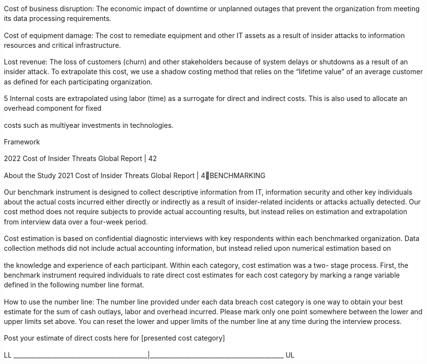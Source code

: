  Cost of business disruption: The economic impact of downtime or unplanned 
outages that prevent the organization from meeting its data processing requirements.

 Cost of equipment damage: The cost to remediate equipment and other IT assets 
as a result of insider attacks to information resources and critical infrastructure.

 Lost revenue: The loss of customers (churn) and other stakeholders because of 
system delays or shutdowns as a result of an insider attack. To extrapolate this cost, 
we use a shadow costing method that relies on the “lifetime value” of an average 
customer as defined for each participating organization.

5 Internal costs are extrapolated using labor (time) as a surrogate for direct and indirect costs. This is also used to allocate an overhead component for fixed 

costs such as multiyear investments in technologies.

Framework 

2022 Cost of Insider Threats Global Report \| 42

About the Study 2021 Cost of Insider Threats Global Report \| 4BENCHMARKING

Our benchmark instrument is designed to collect 
descriptive information from IT, information security 
and other key individuals about the actual costs 
incurred either directly or indirectly as a result of 
insider\-related incidents or attacks actually detected. 
Our cost method does not require subjects to provide 
actual accounting results, but instead relies on 
estimation and extrapolation from interview data over 
a four\-week period.

Cost estimation is based on confidential diagnostic 
interviews with key respondents within each 
benchmarked organization. Data collection methods 
did not include actual accounting information, but 
instead relied upon numerical estimation based on 

the knowledge and experience of each participant. 
Within each category, cost estimation was a two\-
stage process. First, the benchmark instrument 
required individuals to rate direct cost estimates 
for each cost category by marking a range variable 
defined in the following number line format.

How to use the number line: The number line 
provided under each data breach cost category is 
one way to obtain your best estimate for the sum of 
cash outlays, labor and overhead incurred. Please 
mark only one point somewhere between the lower 
and upper limits set above. You can reset the lower 
and upper limits of the number line at any time during 
the interview process.

Post your estimate of direct costs here for \[presented cost category]

LL \_\_\_\_\_\_\_\_\_\_\_\_\_\_\_\_\_\_\_\_\_\_\_\_\_\_\_\_\_\_\_\_\_\_\_\_\_\_\_\_\_\_\_\|\_\_\_\_\_\_\_\_\_\_\_\_\_\_\_\_\_\_\_\_\_\_\_\_\_\_\_\_\_\_\_\_\_\_\_\_\_\_\_\_\_\_\_ UL
